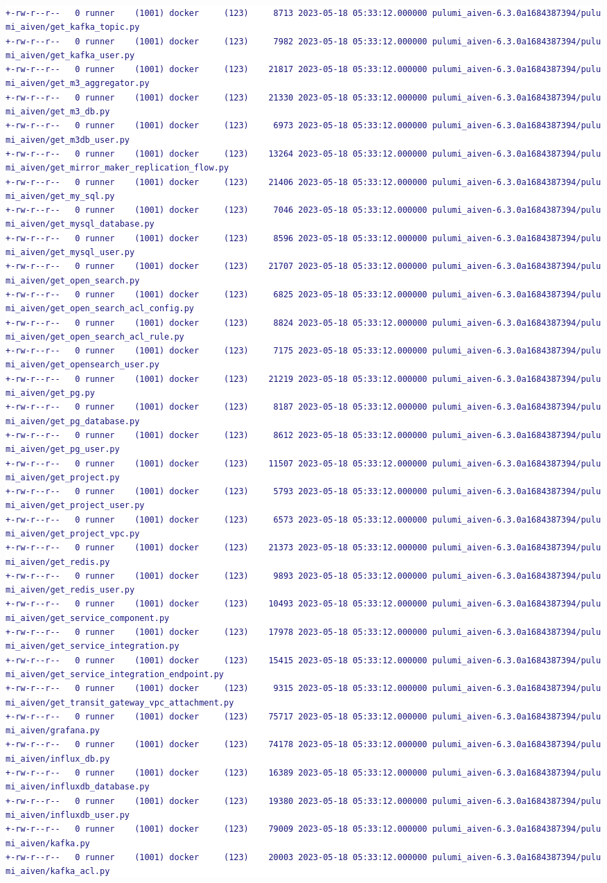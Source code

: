 ```diff
+-rw-r--r--   0 runner    (1001) docker     (123)     8713 2023-05-18 05:33:12.000000 pulumi_aiven-6.3.0a1684387394/pulumi_aiven/get_kafka_topic.py
+-rw-r--r--   0 runner    (1001) docker     (123)     7982 2023-05-18 05:33:12.000000 pulumi_aiven-6.3.0a1684387394/pulumi_aiven/get_kafka_user.py
+-rw-r--r--   0 runner    (1001) docker     (123)    21817 2023-05-18 05:33:12.000000 pulumi_aiven-6.3.0a1684387394/pulumi_aiven/get_m3_aggregator.py
+-rw-r--r--   0 runner    (1001) docker     (123)    21330 2023-05-18 05:33:12.000000 pulumi_aiven-6.3.0a1684387394/pulumi_aiven/get_m3_db.py
+-rw-r--r--   0 runner    (1001) docker     (123)     6973 2023-05-18 05:33:12.000000 pulumi_aiven-6.3.0a1684387394/pulumi_aiven/get_m3db_user.py
+-rw-r--r--   0 runner    (1001) docker     (123)    13264 2023-05-18 05:33:12.000000 pulumi_aiven-6.3.0a1684387394/pulumi_aiven/get_mirror_maker_replication_flow.py
+-rw-r--r--   0 runner    (1001) docker     (123)    21406 2023-05-18 05:33:12.000000 pulumi_aiven-6.3.0a1684387394/pulumi_aiven/get_my_sql.py
+-rw-r--r--   0 runner    (1001) docker     (123)     7046 2023-05-18 05:33:12.000000 pulumi_aiven-6.3.0a1684387394/pulumi_aiven/get_mysql_database.py
+-rw-r--r--   0 runner    (1001) docker     (123)     8596 2023-05-18 05:33:12.000000 pulumi_aiven-6.3.0a1684387394/pulumi_aiven/get_mysql_user.py
+-rw-r--r--   0 runner    (1001) docker     (123)    21707 2023-05-18 05:33:12.000000 pulumi_aiven-6.3.0a1684387394/pulumi_aiven/get_open_search.py
+-rw-r--r--   0 runner    (1001) docker     (123)     6825 2023-05-18 05:33:12.000000 pulumi_aiven-6.3.0a1684387394/pulumi_aiven/get_open_search_acl_config.py
+-rw-r--r--   0 runner    (1001) docker     (123)     8824 2023-05-18 05:33:12.000000 pulumi_aiven-6.3.0a1684387394/pulumi_aiven/get_open_search_acl_rule.py
+-rw-r--r--   0 runner    (1001) docker     (123)     7175 2023-05-18 05:33:12.000000 pulumi_aiven-6.3.0a1684387394/pulumi_aiven/get_opensearch_user.py
+-rw-r--r--   0 runner    (1001) docker     (123)    21219 2023-05-18 05:33:12.000000 pulumi_aiven-6.3.0a1684387394/pulumi_aiven/get_pg.py
+-rw-r--r--   0 runner    (1001) docker     (123)     8187 2023-05-18 05:33:12.000000 pulumi_aiven-6.3.0a1684387394/pulumi_aiven/get_pg_database.py
+-rw-r--r--   0 runner    (1001) docker     (123)     8612 2023-05-18 05:33:12.000000 pulumi_aiven-6.3.0a1684387394/pulumi_aiven/get_pg_user.py
+-rw-r--r--   0 runner    (1001) docker     (123)    11507 2023-05-18 05:33:12.000000 pulumi_aiven-6.3.0a1684387394/pulumi_aiven/get_project.py
+-rw-r--r--   0 runner    (1001) docker     (123)     5793 2023-05-18 05:33:12.000000 pulumi_aiven-6.3.0a1684387394/pulumi_aiven/get_project_user.py
+-rw-r--r--   0 runner    (1001) docker     (123)     6573 2023-05-18 05:33:12.000000 pulumi_aiven-6.3.0a1684387394/pulumi_aiven/get_project_vpc.py
+-rw-r--r--   0 runner    (1001) docker     (123)    21373 2023-05-18 05:33:12.000000 pulumi_aiven-6.3.0a1684387394/pulumi_aiven/get_redis.py
+-rw-r--r--   0 runner    (1001) docker     (123)     9893 2023-05-18 05:33:12.000000 pulumi_aiven-6.3.0a1684387394/pulumi_aiven/get_redis_user.py
+-rw-r--r--   0 runner    (1001) docker     (123)    10493 2023-05-18 05:33:12.000000 pulumi_aiven-6.3.0a1684387394/pulumi_aiven/get_service_component.py
+-rw-r--r--   0 runner    (1001) docker     (123)    17978 2023-05-18 05:33:12.000000 pulumi_aiven-6.3.0a1684387394/pulumi_aiven/get_service_integration.py
+-rw-r--r--   0 runner    (1001) docker     (123)    15415 2023-05-18 05:33:12.000000 pulumi_aiven-6.3.0a1684387394/pulumi_aiven/get_service_integration_endpoint.py
+-rw-r--r--   0 runner    (1001) docker     (123)     9315 2023-05-18 05:33:12.000000 pulumi_aiven-6.3.0a1684387394/pulumi_aiven/get_transit_gateway_vpc_attachment.py
+-rw-r--r--   0 runner    (1001) docker     (123)    75717 2023-05-18 05:33:12.000000 pulumi_aiven-6.3.0a1684387394/pulumi_aiven/grafana.py
+-rw-r--r--   0 runner    (1001) docker     (123)    74178 2023-05-18 05:33:12.000000 pulumi_aiven-6.3.0a1684387394/pulumi_aiven/influx_db.py
+-rw-r--r--   0 runner    (1001) docker     (123)    16389 2023-05-18 05:33:12.000000 pulumi_aiven-6.3.0a1684387394/pulumi_aiven/influxdb_database.py
+-rw-r--r--   0 runner    (1001) docker     (123)    19380 2023-05-18 05:33:12.000000 pulumi_aiven-6.3.0a1684387394/pulumi_aiven/influxdb_user.py
+-rw-r--r--   0 runner    (1001) docker     (123)    79009 2023-05-18 05:33:12.000000 pulumi_aiven-6.3.0a1684387394/pulumi_aiven/kafka.py
+-rw-r--r--   0 runner    (1001) docker     (123)    20003 2023-05-18 05:33:12.000000 pulumi_aiven-6.3.0a1684387394/pulumi_aiven/kafka_acl.py
```